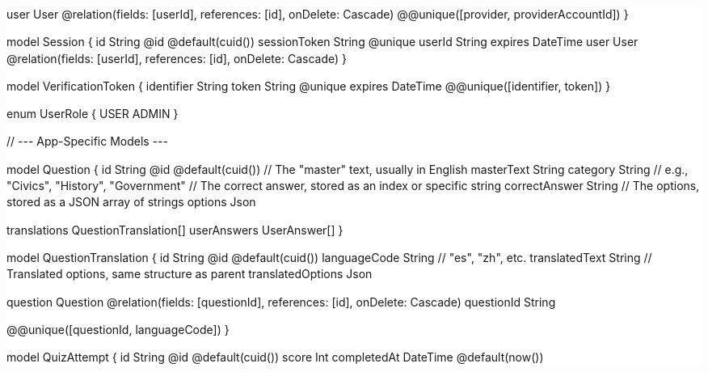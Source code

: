   user User @relation(fields: [userId], references: [id], onDelete: Cascade)
  @@unique([provider, providerAccountId])
}

model Session {
  id           String   @id @default(cuid())
  sessionToken String   @unique
  userId       String
  expires      DateTime
  user         User     @relation(fields: [userId], references: [id], onDelete: Cascade)
}

model VerificationToken {
  identifier String
  token      String   @unique
  expires    DateTime
  @@unique([identifier, token])
}

enum UserRole {
  USER
  ADMIN
}

// --- App-Specific Models ---

model Question {
  id          String        @id @default(cuid())
  // The "master" text, usually in English
  masterText  String
  category    String        // e.g., "Civics", "History", "Government"
  // The correct answer, stored as an index or specific string
  correctAnswer String
  // The options, stored as a JSON array of strings
  options     Json

  translations QuestionTranslation[]
  userAnswers  UserAnswer[]
}

model QuestionTranslation {
  id                String   @id @default(cuid())
  languageCode      String   // "es", "zh", etc.
  translatedText    String
  // Translated options, same structure as parent
  translatedOptions Json

  question   Question @relation(fields: [questionId], references: [id], onDelete: Cascade)
  questionId String

  @@unique([questionId, languageCode])
}

model QuizAttempt {
  id          String       @id @default(cuid())
  score       Int
  completedAt DateTime     @default(now())
  